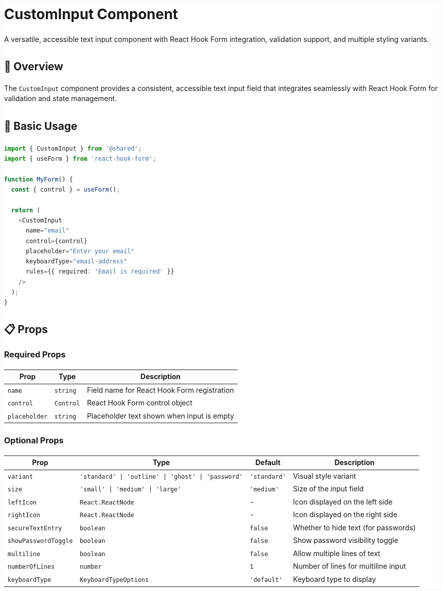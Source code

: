 # CustomInput Component

A versatile, accessible text input component with React Hook Form integration, validation support, and multiple styling variants.

## 🎯 Overview

The `CustomInput` component provides a consistent, accessible text input field that integrates seamlessly with React Hook Form for validation and state management.

## 🚀 Basic Usage

```typescript
import { CustomInput } from '@shared';
import { useForm } from 'react-hook-form';

function MyForm() {
  const { control } = useForm();
  
  return (
    <CustomInput
      name="email"
      control={control}
      placeholder="Enter your email"
      keyboardType="email-address"
      rules={{ required: 'Email is required' }}
    />
  );
}
```

## 📋 Props

### Required Props

| Prop | Type | Description |
|------|------|-------------|
| `name` | `string` | Field name for React Hook Form registration |
| `control` | `Control` | React Hook Form control object |
| `placeholder` | `string` | Placeholder text shown when input is empty |

### Optional Props

| Prop | Type | Default | Description |
|------|------|---------|-------------|
| `variant` | `'standard' \| 'outline' \| 'ghost' \| 'password'` | `'standard'` | Visual style variant |
| `size` | `'small' \| 'medium' \| 'large'` | `'medium'` | Size of the input field |
| `leftIcon` | `React.ReactNode` | - | Icon displayed on the left side |
| `rightIcon` | `React.ReactNode` | - | Icon displayed on the right side |
| `secureTextEntry` | `boolean` | `false` | Whether to hide text (for passwords) |
| `showPasswordToggle` | `boolean` | `false` | Show password visibility toggle |
| `multiline` | `boolean` | `false` | Allow multiple lines of text |
| `numberOfLines` | `number` | `1` | Number of lines for multiline input |
| `keyboardType` | `KeyboardTypeOptions` | `'default'` | Keyboard type to display |